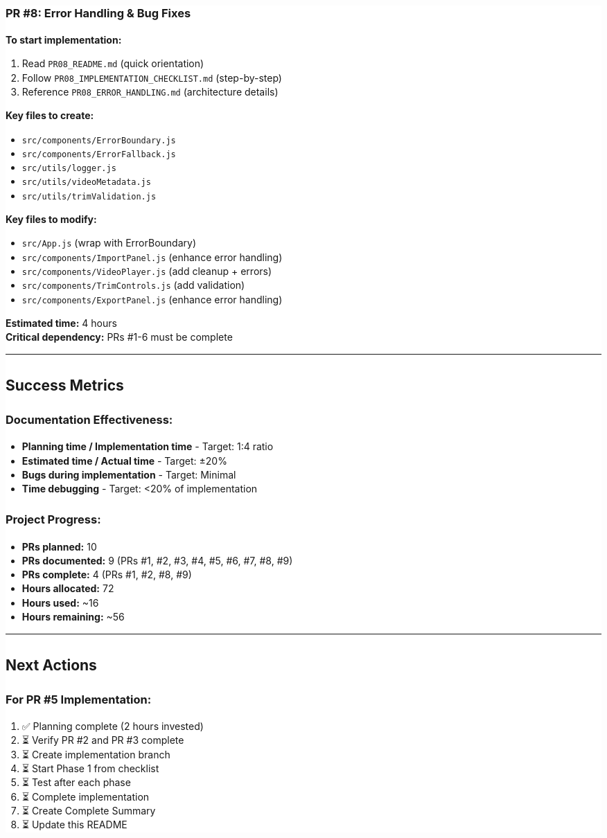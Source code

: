 ### PR #8: Error Handling & Bug Fixes

**To start implementation:**
1. Read `PR08_README.md` (quick orientation)
2. Follow `PR08_IMPLEMENTATION_CHECKLIST.md` (step-by-step)
3. Reference `PR08_ERROR_HANDLING.md` (architecture details)

**Key files to create:**
- `src/components/ErrorBoundary.js`
- `src/components/ErrorFallback.js`
- `src/utils/logger.js`
- `src/utils/videoMetadata.js`
- `src/utils/trimValidation.js`

**Key files to modify:**
- `src/App.js` (wrap with ErrorBoundary)
- `src/components/ImportPanel.js` (enhance error handling)
- `src/components/VideoPlayer.js` (add cleanup + errors)
- `src/components/TrimControls.js` (add validation)
- `src/components/ExportPanel.js` (enhance error handling)

**Estimated time:** 4 hours  
**Critical dependency:** PRs #1-6 must be complete

---

## Success Metrics

### Documentation Effectiveness:
- **Planning time / Implementation time** - Target: 1:4 ratio
- **Estimated time / Actual time** - Target: ±20%
- **Bugs during implementation** - Target: Minimal
- **Time debugging** - Target: <20% of implementation

### Project Progress:
- **PRs planned:** 10
- **PRs documented:** 9 (PRs #1, #2, #3, #4, #5, #6, #7, #8, #9)
- **PRs complete:** 4 (PRs #1, #2, #8, #9)
- **Hours allocated:** 72
- **Hours used:** ~16
- **Hours remaining:** ~56

---

## Next Actions

### For PR #5 Implementation:
1. ✅ Planning complete (2 hours invested)
2. ⏳ Verify PR #2 and PR #3 complete
3. ⏳ Create implementation branch
4. ⏳ Start Phase 1 from checklist
5. ⏳ Test after each phase
6. ⏳ Complete implementation
7. ⏳ Create Complete Summary
8. ⏳ Update this README
